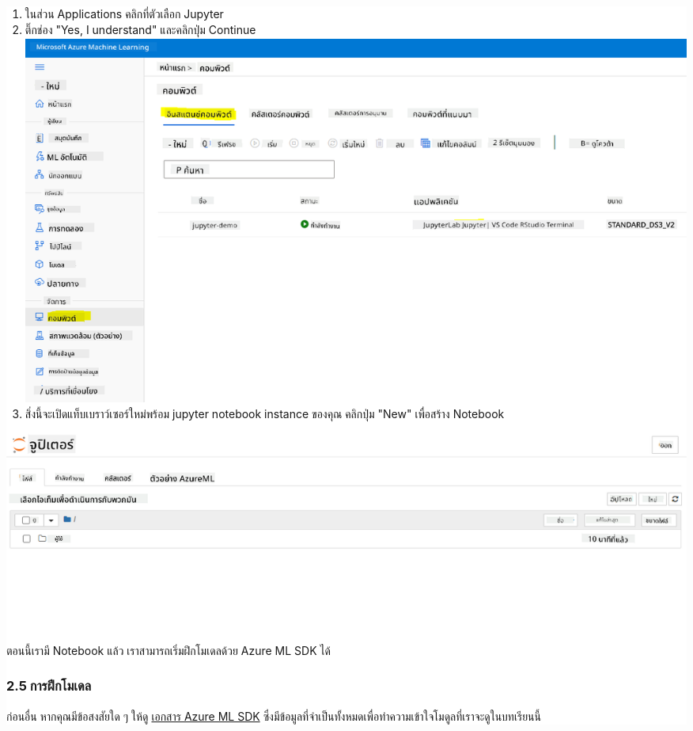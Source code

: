1. ในส่วน Applications คลิกที่ตัวเลือก Jupyter
2. ติ๊กช่อง "Yes, I understand" และคลิกปุ่ม Continue
![notebook-1](../../../../translated_images/notebook-1.12998af7b02c83f536c11b3aeba561be16e0f05e94146600728ec64270ce1105.th.png)
3. สิ่งนี้จะเปิดแท็บเบราว์เซอร์ใหม่พร้อม jupyter notebook instance ของคุณ คลิกปุ่ม "New" เพื่อสร้าง Notebook

![notebook-2](../../../../translated_images/notebook-2.9a657c037e34f1cf26c0212f5ee9e2da8545b3e107c7682c55114e494167a8aa.th.png)

ตอนนี้เรามี Notebook แล้ว เราสามารถเริ่มฝึกโมเดลด้วย Azure ML SDK ได้

### 2.5 การฝึกโมเดล

ก่อนอื่น หากคุณมีข้อสงสัยใด ๆ ให้ดู [เอกสาร Azure ML SDK](https://docs.microsoft.com/python/api/overview/azure/ml?WT.mc_id=academic-77958-bethanycheum&ocid=AID3041109) ซึ่งมีข้อมูลที่จำเป็นทั้งหมดเพื่อทำความเข้าใจโมดูลที่เราจะดูในบทเรียนนี้
